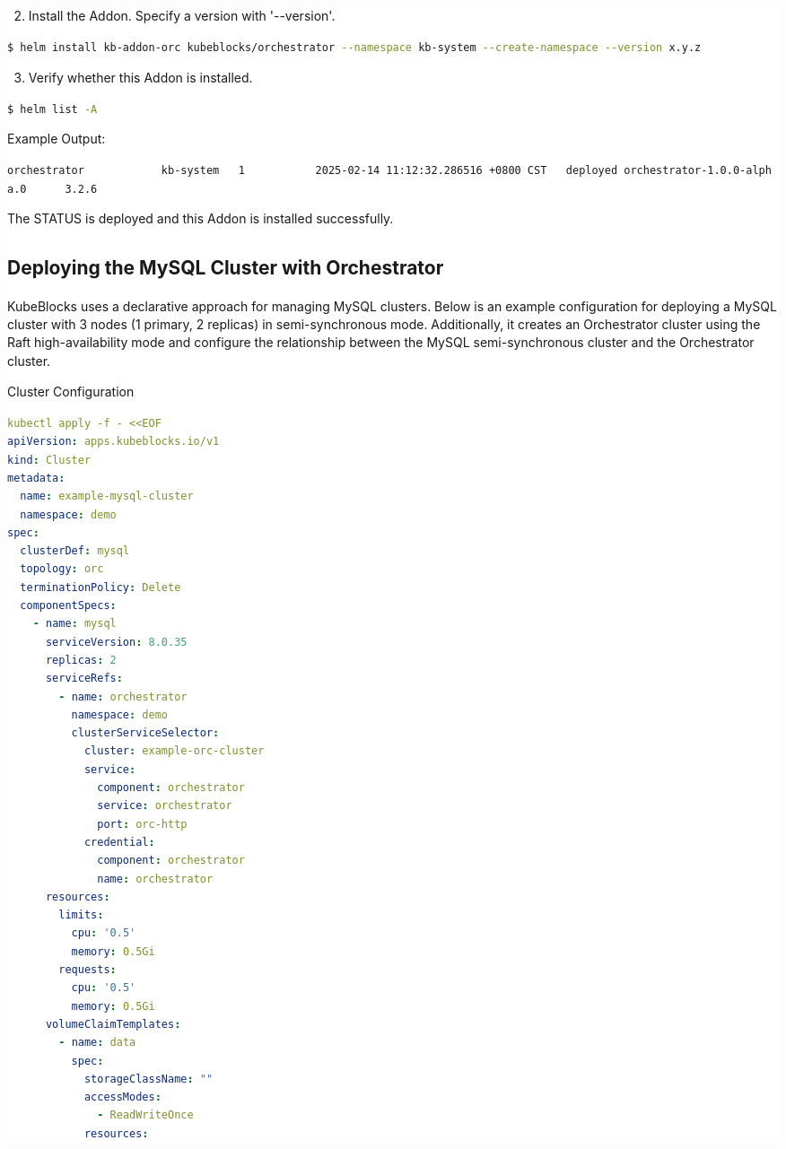 2. Install the Addon. Specify a version with '--version'.
```bash
$ helm install kb-addon-orc kubeblocks/orchestrator --namespace kb-system --create-namespace --version x.y.z 
```

3. Verify whether this Addon is installed.
```bash
$ helm list -A
```
Example Output:
```bash
orchestrator           	kb-system  	1       	2025-02-14 11:12:32.286516 +0800 CST   deployed	orchestrator-1.0.0-alpha.0  	3.2.6
```
The STATUS is deployed and this Addon is installed successfully.

## Deploying the MySQL Cluster with Orchestrator

KubeBlocks uses a declarative approach for managing MySQL clusters. Below is an example configuration for deploying a MySQL cluster with 3 nodes (1 primary, 2 replicas) in semi-synchronous mode. Additionally, it creates an Orchestrator cluster using the Raft high-availability mode and configure the relationship between the MySQL semi-synchronous cluster and the Orchestrator cluster.

Cluster Configuration
```yaml
kubectl apply -f - <<EOF
apiVersion: apps.kubeblocks.io/v1
kind: Cluster
metadata:
  name: example-mysql-cluster
  namespace: demo
spec:
  clusterDef: mysql
  topology: orc
  terminationPolicy: Delete
  componentSpecs:
    - name: mysql
      serviceVersion: 8.0.35
      replicas: 2
      serviceRefs:
        - name: orchestrator
          namespace: demo
          clusterServiceSelector:
            cluster: example-orc-cluster
            service:
              component: orchestrator
              service: orchestrator
              port: orc-http
            credential:
              component: orchestrator
              name: orchestrator
      resources:
        limits:
          cpu: '0.5'
          memory: 0.5Gi
        requests:
          cpu: '0.5'
          memory: 0.5Gi
      volumeClaimTemplates:
        - name: data
          spec:
            storageClassName: ""
            accessModes:
              - ReadWriteOnce
            resources:
```